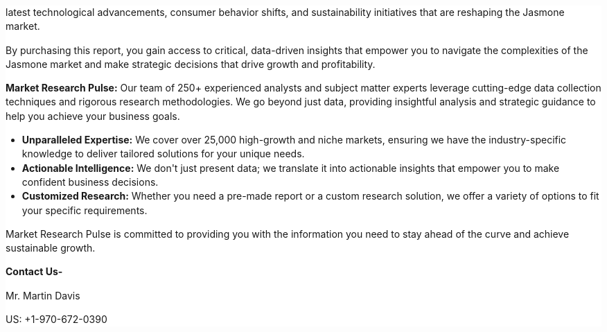 latest technological advancements, consumer behavior shifts, and sustainability initiatives that are reshaping the Jasmone market.</p></li></ol><p>By purchasing this report, you gain access to critical, data-driven insights that empower you to navigate the complexities of the Jasmone market and make strategic decisions that drive growth and profitability.</p><p><strong>Market Research Pulse:</strong>&nbsp;Our team of 250+ experienced analysts and subject matter experts leverage cutting-edge data collection techniques and rigorous research methodologies. We go beyond just data, providing insightful analysis and strategic guidance to help you achieve your business goals.</p><ul><li><strong>Unparalleled Expertise:</strong>&nbsp;We cover over 25,000 high-growth and niche markets, ensuring we have the industry-specific knowledge to deliver tailored solutions for your unique needs.</li><li><strong>Actionable Intelligence:</strong>&nbsp;We don't just present data; we translate it into actionable insights that empower you to make confident business decisions.</li><li><strong>Customized Research:</strong>&nbsp;Whether you need a pre-made report or a custom research solution, we offer a variety of options to fit your specific requirements.</li></ul><p>Market Research Pulse is committed to providing you with the information you need to stay ahead of the curve and achieve sustainable growth.</p><p><strong>Contact Us-</strong></p><p>Mr. Martin Davis</p><p>US: +1-970-672-0390</p>
